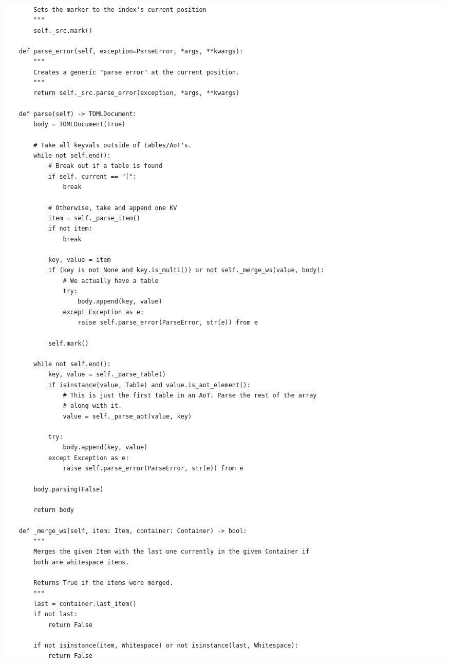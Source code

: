 ```
        Sets the marker to the index's current position
        """
        self._src.mark()

    def parse_error(self, exception=ParseError, *args, **kwargs):
        """
        Creates a generic "parse error" at the current position.
        """
        return self._src.parse_error(exception, *args, **kwargs)

    def parse(self) -> TOMLDocument:
        body = TOMLDocument(True)

        # Take all keyvals outside of tables/AoT's.
        while not self.end():
            # Break out if a table is found
            if self._current == "[":
                break

            # Otherwise, take and append one KV
            item = self._parse_item()
            if not item:
                break

            key, value = item
            if (key is not None and key.is_multi()) or not self._merge_ws(value, body):
                # We actually have a table
                try:
                    body.append(key, value)
                except Exception as e:
                    raise self.parse_error(ParseError, str(e)) from e

            self.mark()

        while not self.end():
            key, value = self._parse_table()
            if isinstance(value, Table) and value.is_aot_element():
                # This is just the first table in an AoT. Parse the rest of the array
                # along with it.
                value = self._parse_aot(value, key)

            try:
                body.append(key, value)
            except Exception as e:
                raise self.parse_error(ParseError, str(e)) from e

        body.parsing(False)

        return body

    def _merge_ws(self, item: Item, container: Container) -> bool:
        """
        Merges the given Item with the last one currently in the given Container if
        both are whitespace items.

        Returns True if the items were merged.
        """
        last = container.last_item()
        if not last:
            return False

        if not isinstance(item, Whitespace) or not isinstance(last, Whitespace):
            return False
```